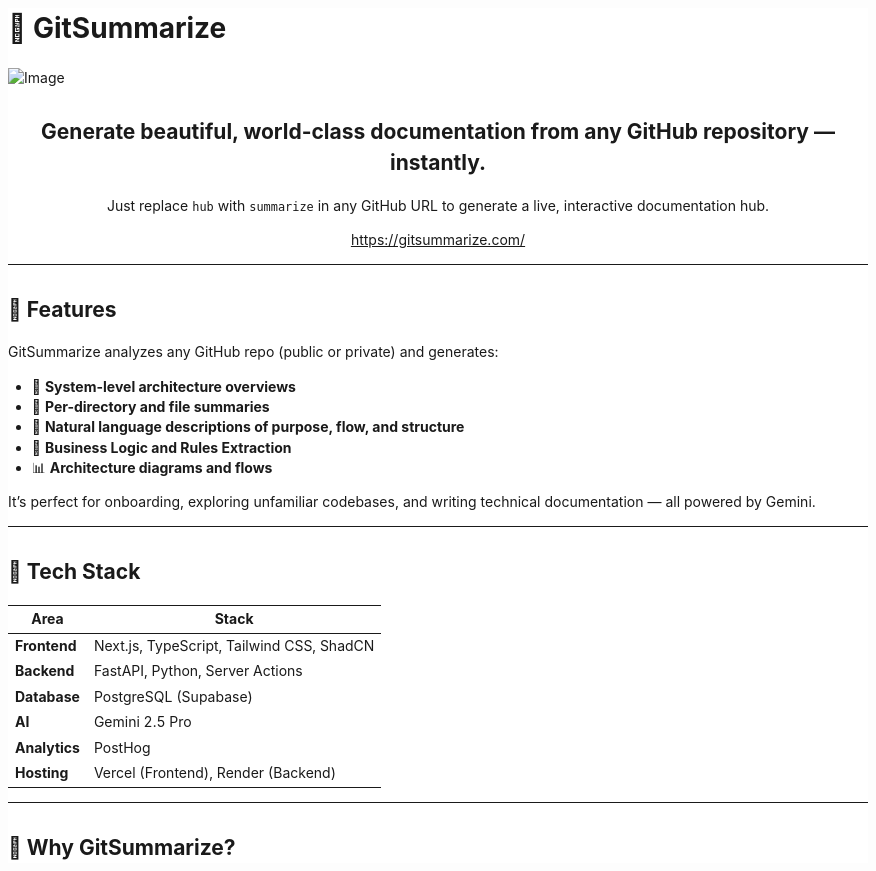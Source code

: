 # 🧠 GitSummarize

<img width="1293" alt="Image" src="https://github.com/user-attachments/assets/c4469d82-fac1-4a47-82a5-00a8efe223c4" />

<div align="center">

## **Generate beautiful, world-class documentation from any GitHub repository — instantly.**

Just replace `hub` with `summarize` in any GitHub URL to generate a live, interactive documentation hub.

https://gitsummarize.com/
</div>

---

## 🚀 Features

GitSummarize analyzes any GitHub repo (public or private) and generates:

- 📄 **System-level architecture overviews**
- 📁 **Per-directory and file summaries**
- 🧠 **Natural language descriptions of purpose, flow, and structure**
- 🔗 **Business Logic and Rules Extraction**
- 📊 **Architecture diagrams and flows**

It’s perfect for onboarding, exploring unfamiliar codebases, and writing technical documentation — all powered by Gemini.

---

## 🧰 Tech Stack

| Area       | Stack |
|------------|-------|
| **Frontend** | Next.js, TypeScript, Tailwind CSS, ShadCN |
| **Backend**  | FastAPI, Python, Server Actions |
| **Database** | PostgreSQL (Supabase) |
| **AI**       | Gemini 2.5 Pro |
| **Analytics**| PostHog |
| **Hosting**  | Vercel (Frontend), Render (Backend) |

---

## 🤔 Why GitSummarize?
